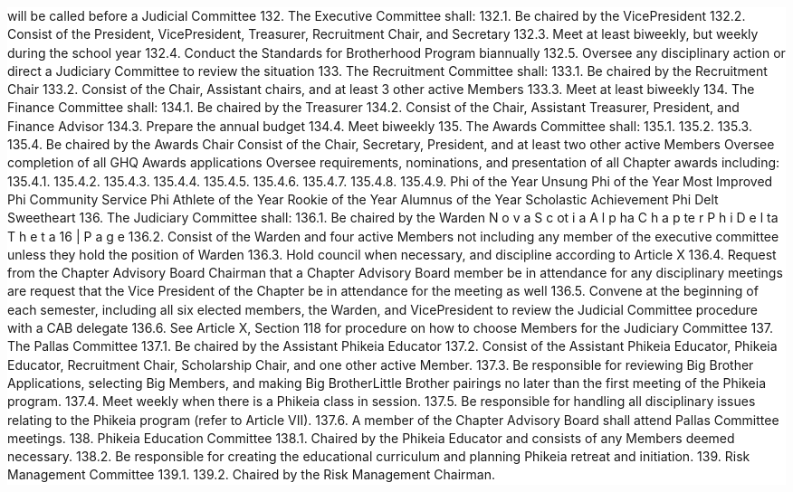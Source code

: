 will be called before a Judicial Committee 132. The Executive Committee shall:
132.1. Be chaired by the Vice­­­President
132.2. Consist of the President, Vice­­­President, Treasurer, Recruitment Chair, and Secretary
132.3. Meet at least bi­­­weekly, but weekly during the school year
132.4. Conduct the Standards for Brotherhood Program bi­annually
132.5. Oversee any disciplinary action or direct a Judiciary Committee to review the situation
133.
The Recruitment Committee shall:
133.1. Be chaired by the Recruitment Chair
133.2. Consist of the Chair, Assistant chairs, and at least 3 other active Members
133.3. Meet at least bi­­­weekly
134. The Finance Committee shall:
134.1. Be chaired by the Treasurer
134.2. Consist of the Chair, Assistant Treasurer, President, and Finance Advisor
134.3. Prepare the annual budget
134.4. Meet bi­weekly
135. The Awards Committee shall:
135.1. 135.2. 135.3. 135.4.
Be chaired by the Awards Chair
Consist of the Chair, Secretary, President, and at least two other active Members Oversee completion of all GHQ Awards applications
Oversee requirements, nominations, and presentation of all Chapter awards including:
135.4.1. 135.4.2. 135.4.3. 135.4.4. 135.4.5. 135.4.6. 135.4.7. 135.4.8. 135.4.9.
Phi of the Year
Unsung Phi of the Year Most Improved Phi Community Service Phi Athlete of the Year Rookie of the Year Alumnus of the Year Scholastic Achievement Phi Delt Sweetheart
136. The Judiciary Committee shall: 136.1. Be chaired by the Warden
N o v a
S c ot i a
A l p ha
C h a p te r
P h i
D e l ta
T h e t a
 16 | P a g e
136.2. Consist of the Warden and four active Members not including any member of the executive committee unless they hold the position of Warden
136.3. Hold council when necessary, and discipline according to Article X
136.4. Request from the Chapter Advisory Board Chairman that a Chapter Advisory
Board member be in attendance for any disciplinary meetings are request that the Vice­
­­President of the Chapter be in attendance for the meeting as well
136.5. Convene at the beginning of each semester, including all six elected members, the
Warden, and Vice­President to review the Judicial Committee procedure with a CAB
delegate
136.6. See Article X, Section 118 for procedure on how to choose Members for the Judiciary Committee
137. The Pallas Committee
137.1. Be chaired by the Assistant Phikeia Educator
137.2. Consist of the Assistant Phikeia Educator, Phikeia Educator, Recruitment Chair,
Scholarship Chair, and one other active Member.
137.3. Be responsible for reviewing Big Brother Applications, selecting Big Members, and
making Big Brother­Little Brother pairings no later than the first meeting of the Phikeia
program.
137.4. Meet weekly when there is a Phikeia class in session.
137.5. Be responsible for handling all disciplinary issues relating to the Phikeia program (refer
to Article VII).
137.6. A member of the Chapter Advisory Board shall attend Pallas Committee meetings.
138. Phikeia Education Committee
138.1. Chaired by the Phikeia Educator and consists of any Members deemed necessary.
138.2. Be responsible for creating the educational curriculum and planning Phikeia retreat
and initiation.
139. Risk Management Committee
139.1. 139.2.
Chaired by the Risk Management Chairman.